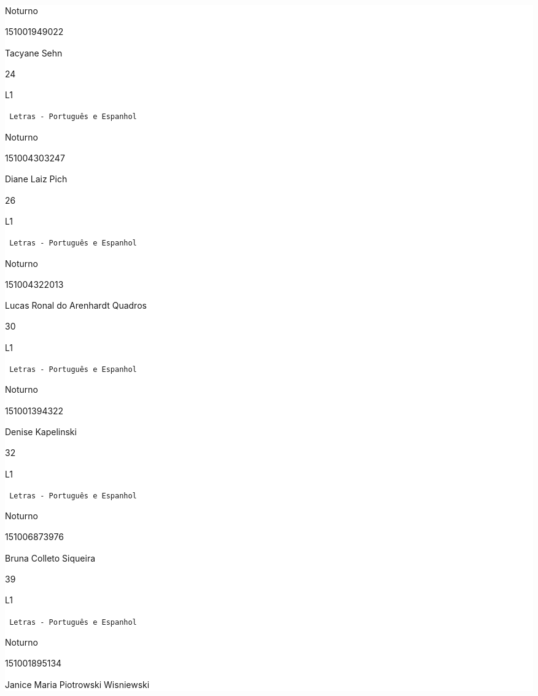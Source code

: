    Noturno

   151001949022

   Tacyane Sehn

   24

   L1

     Letras - Português e Espanhol

   Noturno

   151004303247

   Diane Laiz Pich

   26

   L1

     Letras - Português e Espanhol

   Noturno

   151004322013

   Lucas Ronal do Arenhardt Quadros

   30

   L1

     Letras - Português e Espanhol

   Noturno

   151001394322

   Denise Kapelinski

   32

   L1

     Letras - Português e Espanhol

   Noturno

   151006873976

   Bruna Colleto Siqueira

   39

   L1

     Letras - Português e Espanhol

   Noturno

   151001895134

   Janice Maria Piotrowski Wisniewski
